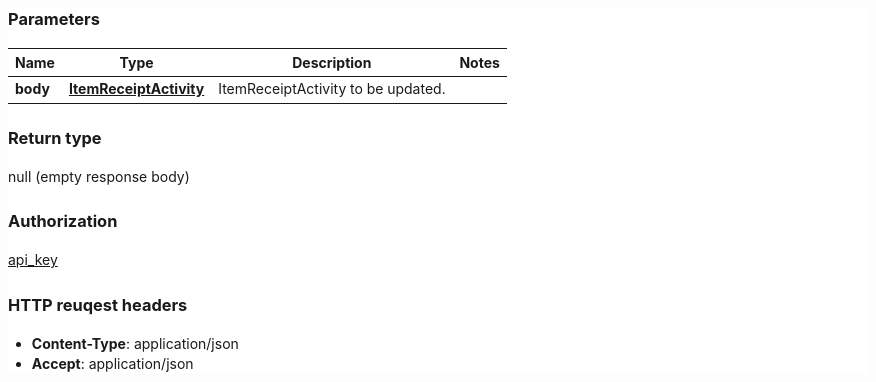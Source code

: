 ### Parameters

Name | Type | Description  | Notes
------------- | ------------- | ------------- | -------------
 **body** | [**ItemReceiptActivity**](ItemReceiptActivity.md)| ItemReceiptActivity to be updated. | 

### Return type

null (empty response body)

### Authorization

[api_key](../README.md#api_key)

### HTTP reuqest headers

 - **Content-Type**: application/json
 - **Accept**: application/json

